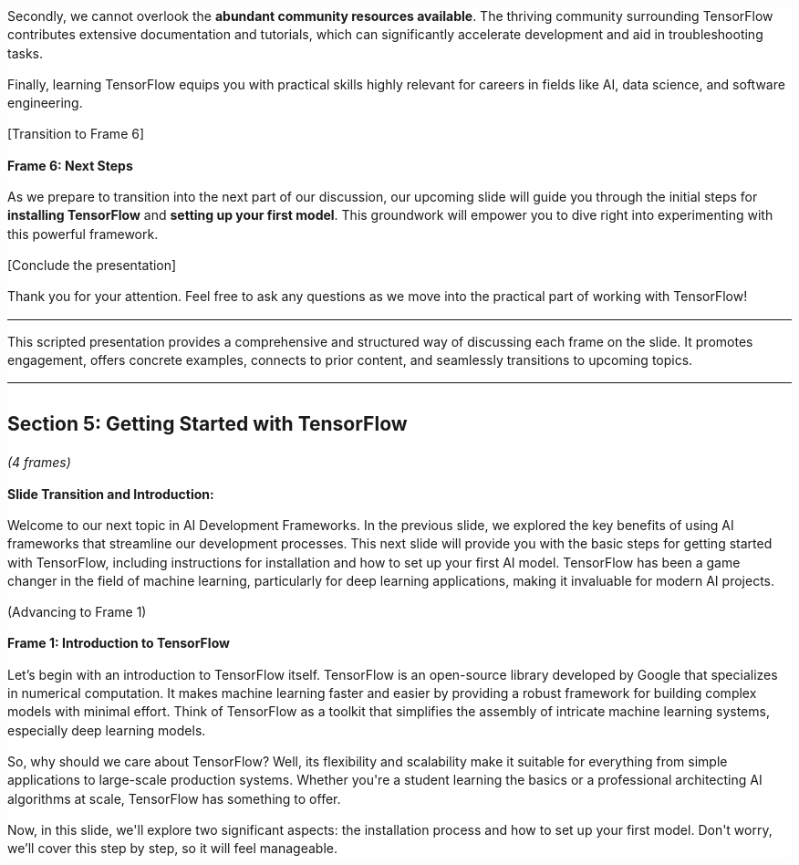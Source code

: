 Secondly, we cannot overlook the **abundant community resources available**. The thriving community surrounding TensorFlow contributes extensive documentation and tutorials, which can significantly accelerate development and aid in troubleshooting tasks.

Finally, learning TensorFlow equips you with practical skills highly relevant for careers in fields like AI, data science, and software engineering. 

[Transition to Frame 6]

**Frame 6: Next Steps**

As we prepare to transition into the next part of our discussion, our upcoming slide will guide you through the initial steps for **installing TensorFlow** and **setting up your first model**. This groundwork will empower you to dive right into experimenting with this powerful framework.

[Conclude the presentation]

Thank you for your attention. Feel free to ask any questions as we move into the practical part of working with TensorFlow!

--- 

This scripted presentation provides a comprehensive and structured way of discussing each frame on the slide. It promotes engagement, offers concrete examples, connects to prior content, and seamlessly transitions to upcoming topics.

---

## Section 5: Getting Started with TensorFlow
*(4 frames)*

**Slide Transition and Introduction:**

Welcome to our next topic in AI Development Frameworks. In the previous slide, we explored the key benefits of using AI frameworks that streamline our development processes. This next slide will provide you with the basic steps for getting started with TensorFlow, including instructions for installation and how to set up your first AI model. TensorFlow has been a game changer in the field of machine learning, particularly for deep learning applications, making it invaluable for modern AI projects.

(Advancing to Frame 1)

**Frame 1: Introduction to TensorFlow**

Let’s begin with an introduction to TensorFlow itself. TensorFlow is an open-source library developed by Google that specializes in numerical computation. It makes machine learning faster and easier by providing a robust framework for building complex models with minimal effort. Think of TensorFlow as a toolkit that simplifies the assembly of intricate machine learning systems, especially deep learning models. 

So, why should we care about TensorFlow? Well, its flexibility and scalability make it suitable for everything from simple applications to large-scale production systems. Whether you're a student learning the basics or a professional architecting AI algorithms at scale, TensorFlow has something to offer.

Now, in this slide, we'll explore two significant aspects: the installation process and how to set up your first model. Don't worry, we’ll cover this step by step, so it will feel manageable.
